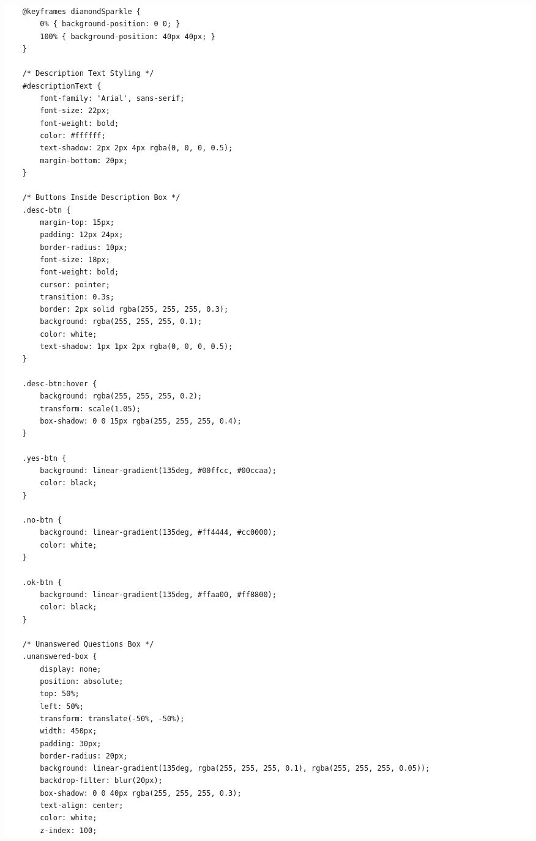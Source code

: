         @keyframes diamondSparkle {
            0% { background-position: 0 0; }
            100% { background-position: 40px 40px; }
        }

        /* Description Text Styling */
        #descriptionText {
            font-family: 'Arial', sans-serif;
            font-size: 22px;
            font-weight: bold;
            color: #ffffff;
            text-shadow: 2px 2px 4px rgba(0, 0, 0, 0.5);
            margin-bottom: 20px;
        }

        /* Buttons Inside Description Box */
        .desc-btn {
            margin-top: 15px;
            padding: 12px 24px;
            border-radius: 10px;
            font-size: 18px;
            font-weight: bold;
            cursor: pointer;
            transition: 0.3s;
            border: 2px solid rgba(255, 255, 255, 0.3);
            background: rgba(255, 255, 255, 0.1);
            color: white;
            text-shadow: 1px 1px 2px rgba(0, 0, 0, 0.5);
        }

        .desc-btn:hover {
            background: rgba(255, 255, 255, 0.2);
            transform: scale(1.05);
            box-shadow: 0 0 15px rgba(255, 255, 255, 0.4);
        }

        .yes-btn {
            background: linear-gradient(135deg, #00ffcc, #00ccaa);
            color: black;
        }

        .no-btn {
            background: linear-gradient(135deg, #ff4444, #cc0000);
            color: white;
        }

        .ok-btn {
            background: linear-gradient(135deg, #ffaa00, #ff8800);
            color: black;
        }

        /* Unanswered Questions Box */
        .unanswered-box {
            display: none;
            position: absolute;
            top: 50%;
            left: 50%;
            transform: translate(-50%, -50%);
            width: 450px;
            padding: 30px;
            border-radius: 20px;
            background: linear-gradient(135deg, rgba(255, 255, 255, 0.1), rgba(255, 255, 255, 0.05));
            backdrop-filter: blur(20px);
            box-shadow: 0 0 40px rgba(255, 255, 255, 0.3);
            text-align: center;
            color: white;
            z-index: 100;